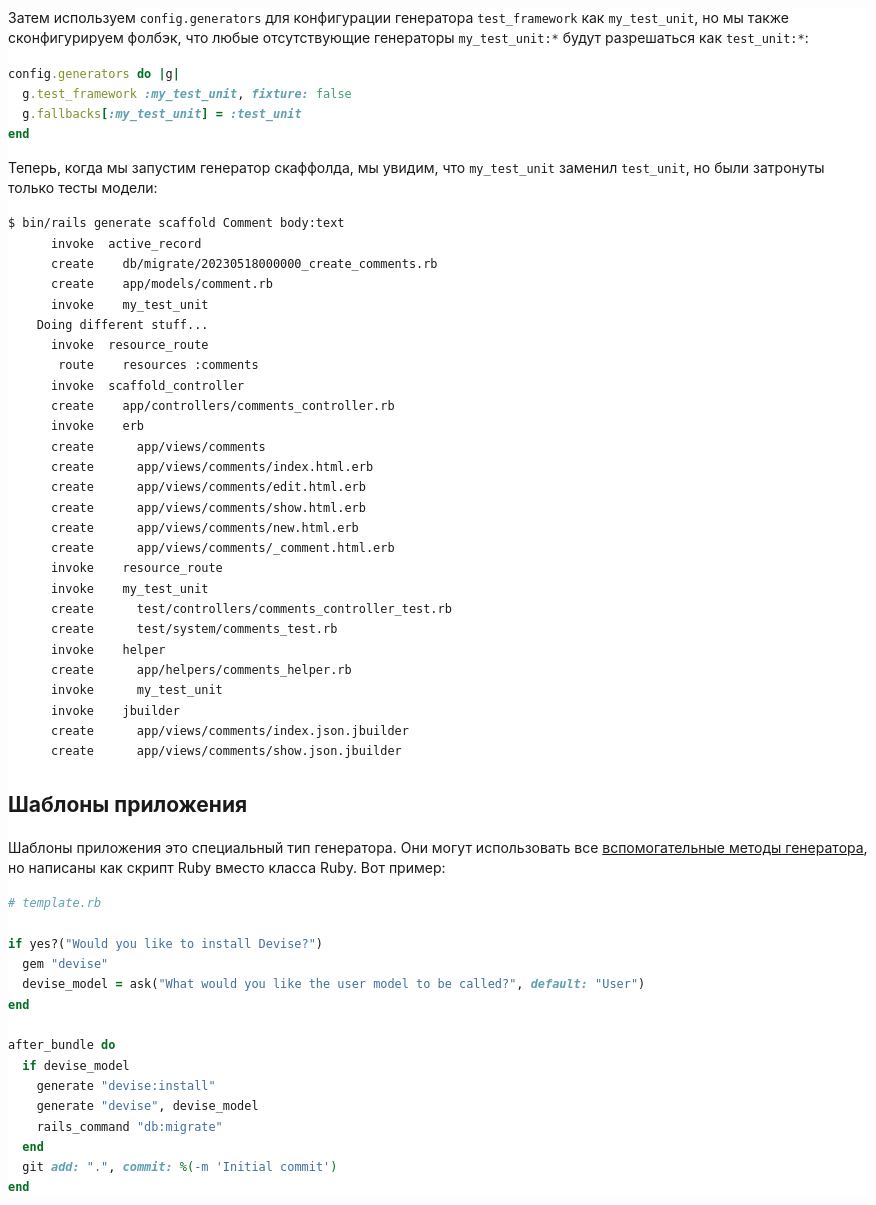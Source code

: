 Затем используем `config.generators` для конфигурации генератора `test_framework` как `my_test_unit`, но мы также сконфигурируем фолбэк, что любые отсутствующие генераторы `my_test_unit:*` будут разрешаться как `test_unit:*`:

```ruby
config.generators do |g|
  g.test_framework :my_test_unit, fixture: false
  g.fallbacks[:my_test_unit] = :test_unit
end
```

Теперь, когда мы запустим генератор скаффолда, мы увидим, что `my_test_unit` заменил `test_unit`, но были затронуты только тесты модели:

```bash
$ bin/rails generate scaffold Comment body:text
      invoke  active_record
      create    db/migrate/20230518000000_create_comments.rb
      create    app/models/comment.rb
      invoke    my_test_unit
    Doing different stuff...
      invoke  resource_route
       route    resources :comments
      invoke  scaffold_controller
      create    app/controllers/comments_controller.rb
      invoke    erb
      create      app/views/comments
      create      app/views/comments/index.html.erb
      create      app/views/comments/edit.html.erb
      create      app/views/comments/show.html.erb
      create      app/views/comments/new.html.erb
      create      app/views/comments/_comment.html.erb
      invoke    resource_route
      invoke    my_test_unit
      create      test/controllers/comments_controller_test.rb
      create      test/system/comments_test.rb
      invoke    helper
      create      app/helpers/comments_helper.rb
      invoke      my_test_unit
      invoke    jbuilder
      create      app/views/comments/index.json.jbuilder
      create      app/views/comments/show.json.jbuilder
```

Шаблоны приложения
------------------

Шаблоны приложения это специальный тип генератора. Они могут использовать все [вспомогательные методы генератора](#generator-helper-methods), но написаны как скрипт Ruby вместо класса Ruby. Вот пример:

```ruby
# template.rb

if yes?("Would you like to install Devise?")
  gem "devise"
  devise_model = ask("What would you like the user model to be called?", default: "User")
end

after_bundle do
  if devise_model
    generate "devise:install"
    generate "devise", devise_model
    rails_command "db:migrate"
  end
  git add: ".", commit: %(-m 'Initial commit')
end
```

[`Rails::Generators::Base`]: https://api.rubyonrails.org/classes/Rails/Generators/Base.html
[`Thor::Actions`]: https://www.rubydoc.info/gems/thor/Thor/Actions
[`create_file`]: https://www.rubydoc.info/gems/thor/Thor/Actions#create_file-instance_method
[`desc`]: https://www.rubydoc.info/gems/thor/Thor#desc-class_method
[`Rails::Generators::NamedBase`]: https://api.rubyonrails.org/classes/Rails/Generators/NamedBase.html
[`copy_file`]: https://www.rubydoc.info/gems/thor/Thor/Actions#copy_file-instance_method
[`source_root`]: https://api.rubyonrails.org/classes/Rails/Generators/Base.html#method-c-source_root
[`class_option`]: https://www.rubydoc.info/gems/thor/Thor/Base/ClassMethods#class_option-instance_method
[`options`]: https://www.rubydoc.info/gems/thor/Thor/Base#options-instance_method
[scaffold controller template]: https://github.com/rails/rails/blob/main/railties/lib/rails/generators/rails/scaffold_controller/templates/controller.rb.tt
[scaffold view templates]: https://github.com/rails/rails/tree/main/railties/lib/rails/generators/erb/scaffold/templates
[`config.generators`]: configuring.html#configuring-generators
[`hook_for`]: https://api.rubyonrails.org/classes/Rails/Generators/Base.html#method-c-hook_for
[`Rails::Generators::Actions`]: https://api.rubyonrails.org/classes/Rails/Generators/Actions.html
[`environment`]: https://api.rubyonrails.org/classes/Rails/Generators/Actions.html#method-i-environment
[`gem`]: https://api.rubyonrails.org/classes/Rails/Generators/Actions.html#method-i-gem
[`generate`]: https://api.rubyonrails.org/classes/Rails/Generators/Actions.html#method-i-generate
[`git`]: https://api.rubyonrails.org/classes/Rails/Generators/Actions.html#method-i-git
[`gsub_file`]: https://www.rubydoc.info/gems/thor/Thor/Actions#gsub_file-instance_method
[`initializer`]: https://api.rubyonrails.org/classes/Rails/Generators/Actions.html#method-i-initializer
[`insert_into_file`]: https://www.rubydoc.info/gems/thor/Thor/Actions#insert_into_file-instance_method
[`inside`]: https://www.rubydoc.info/gems/thor/Thor/Actions#inside-instance_method
[`lib`]: https://api.rubyonrails.org/classes/Rails/Generators/Actions.html#method-i-lib
[`rails_command`]: https://api.rubyonrails.org/classes/Rails/Generators/Actions.html#method-i-rails_command
[`rake`]: https://api.rubyonrails.org/classes/Rails/Generators/Actions.html#method-i-rake
[`route`]: https://api.rubyonrails.org/classes/Rails/Generators/Actions.html#method-i-route